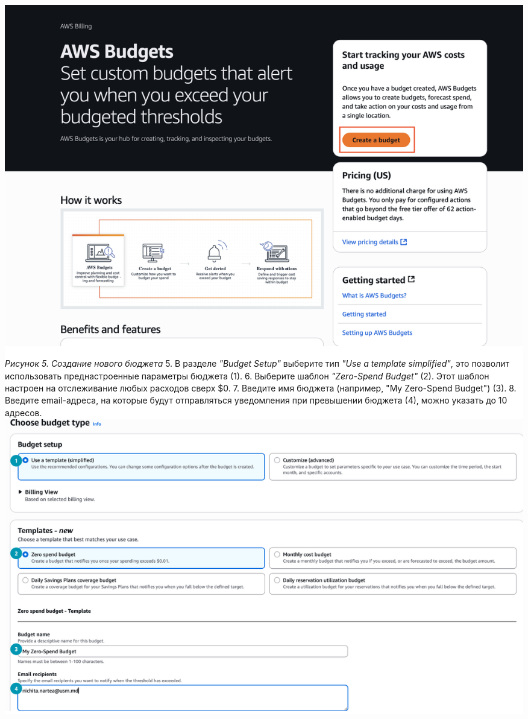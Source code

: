   ![Рисунок 5. Создание нового бюджета](../_images/03/05_billing_3.png)

   _Рисунок 5. Создание нового бюджета_
5. В разделе _"Budget Setup"_ выберите тип _"Use a template simplified"_, это позволит использовать преднастроенные параметры бюджета (1).
6. Выберите шаблон _"Zero-Spend Budget"_ (2). Этот шаблон настроен на отслеживание любых расходов сверх $0.
7. Введите имя бюджета (например, "My Zero-Spend Budget") (3).
8. Введите email-адреса, на которые будут отправляться уведомления при превышении бюджета (4), можно указать до 10 адресов.
   ![Рисунок 6. Настройка параметров бюджета](../_images/03/06_billing_4.png)